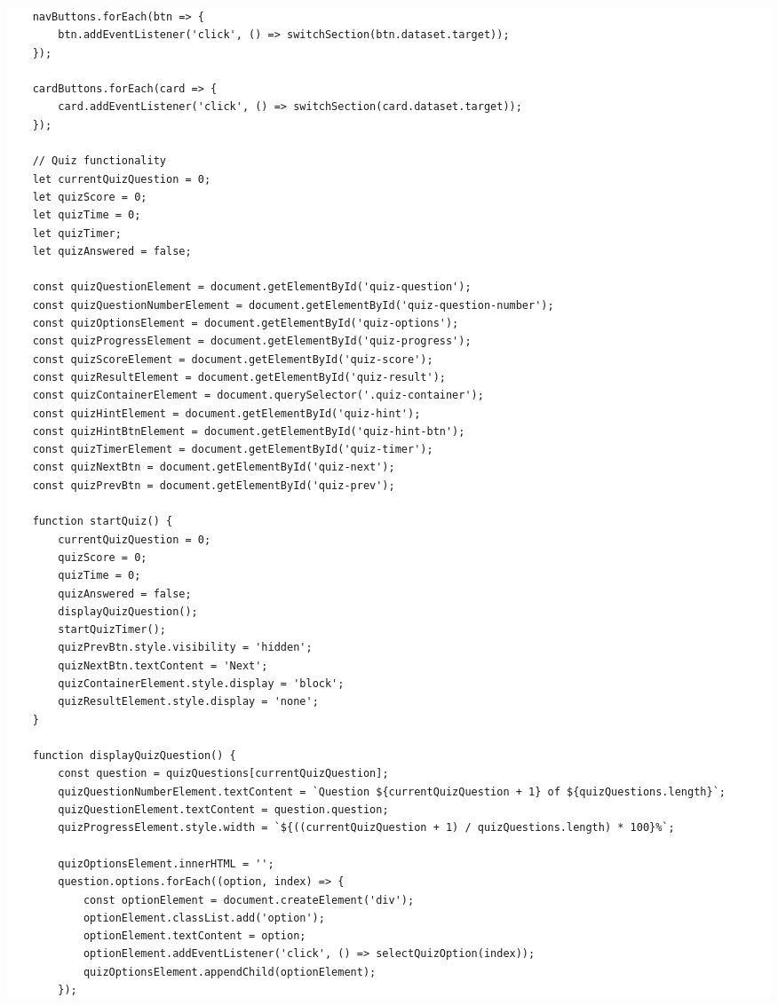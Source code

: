         navButtons.forEach(btn => {
            btn.addEventListener('click', () => switchSection(btn.dataset.target));
        });

        cardButtons.forEach(card => {
            card.addEventListener('click', () => switchSection(card.dataset.target));
        });

        // Quiz functionality
        let currentQuizQuestion = 0;
        let quizScore = 0;
        let quizTime = 0;
        let quizTimer;
        let quizAnswered = false;

        const quizQuestionElement = document.getElementById('quiz-question');
        const quizQuestionNumberElement = document.getElementById('quiz-question-number');
        const quizOptionsElement = document.getElementById('quiz-options');
        const quizProgressElement = document.getElementById('quiz-progress');
        const quizScoreElement = document.getElementById('quiz-score');
        const quizResultElement = document.getElementById('quiz-result');
        const quizContainerElement = document.querySelector('.quiz-container');
        const quizHintElement = document.getElementById('quiz-hint');
        const quizHintBtnElement = document.getElementById('quiz-hint-btn');
        const quizTimerElement = document.getElementById('quiz-timer');
        const quizNextBtn = document.getElementById('quiz-next');
        const quizPrevBtn = document.getElementById('quiz-prev');

        function startQuiz() {
            currentQuizQuestion = 0;
            quizScore = 0;
            quizTime = 0;
            quizAnswered = false;
            displayQuizQuestion();
            startQuizTimer();
            quizPrevBtn.style.visibility = 'hidden';
            quizNextBtn.textContent = 'Next';
            quizContainerElement.style.display = 'block';
            quizResultElement.style.display = 'none';
        }

        function displayQuizQuestion() {
            const question = quizQuestions[currentQuizQuestion];
            quizQuestionNumberElement.textContent = `Question ${currentQuizQuestion + 1} of ${quizQuestions.length}`;
            quizQuestionElement.textContent = question.question;
            quizProgressElement.style.width = `${((currentQuizQuestion + 1) / quizQuestions.length) * 100}%`;

            quizOptionsElement.innerHTML = '';
            question.options.forEach((option, index) => {
                const optionElement = document.createElement('div');
                optionElement.classList.add('option');
                optionElement.textContent = option;
                optionElement.addEventListener('click', () => selectQuizOption(index));
                quizOptionsElement.appendChild(optionElement);
            });
            